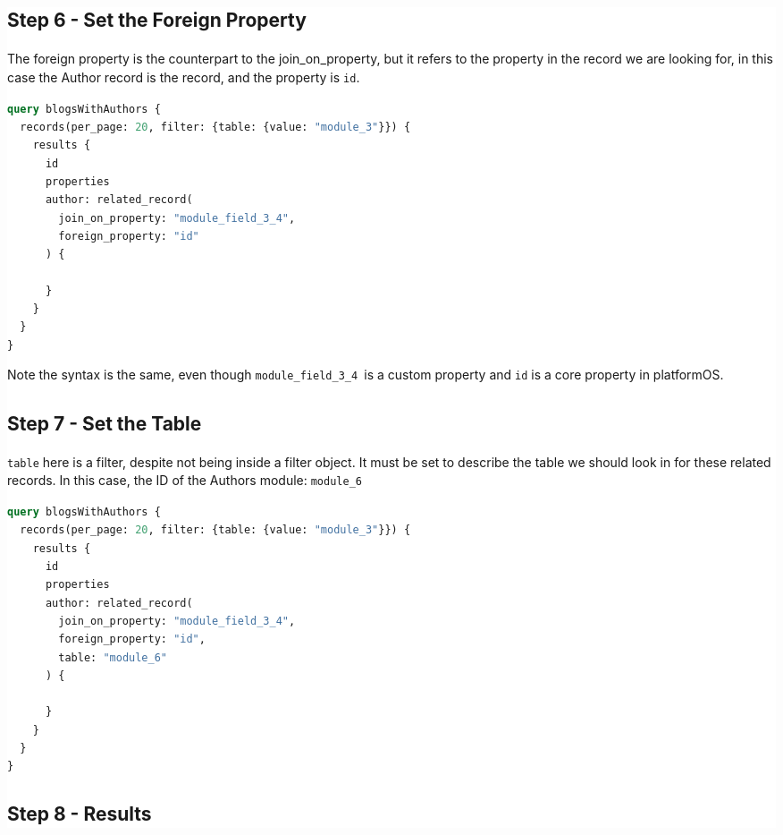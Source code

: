 ## Step 6 - Set the Foreign Property

The foreign property is the counterpart to the join\_on\_property, but it refers to the property in the record we are looking for, in this case the Author record is the record, and the property is `id`.

```graphql
query blogsWithAuthors {
  records(per_page: 20, filter: {table: {value: "module_3"}}) {
    results {
      id
      properties
      author: related_record(
        join_on_property: "module_field_3_4",
        foreign_property: "id"
      ) {
        
      }
    }
  }
}

```

Note the syntax is the same, even though `module_field_3_4 `is a custom property and `id` is a core property in platformOS.

## Step 7 - Set the Table

`table` here is a filter, despite not being inside a filter object. It must be set to describe the table we should look in for these related records. In this case, the ID of the Authors module: `module_6`

```graphql
query blogsWithAuthors {
  records(per_page: 20, filter: {table: {value: "module_3"}}) {
    results {
      id
      properties
      author: related_record(
        join_on_property: "module_field_3_4",
        foreign_property: "id",
        table: "module_6"
      ) {
        
      }
    }
  }
}

```

## Step 8 - Results

